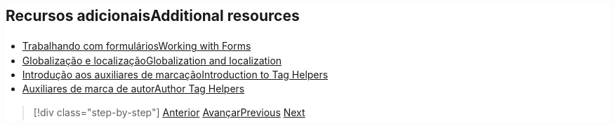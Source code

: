 ## <a name="additional-resources"></a><span data-ttu-id="ecb9a-189">Recursos adicionais</span><span class="sxs-lookup"><span data-stu-id="ecb9a-189">Additional resources</span></span>

* [<span data-ttu-id="ecb9a-190">Trabalhando com formulários</span><span class="sxs-lookup"><span data-stu-id="ecb9a-190">Working with Forms</span></span>](xref:mvc/views/working-with-forms)
* [<span data-ttu-id="ecb9a-191">Globalização e localização</span><span class="sxs-lookup"><span data-stu-id="ecb9a-191">Globalization and localization</span></span>](xref:fundamentals/localization)
* [<span data-ttu-id="ecb9a-192">Introdução aos auxiliares de marcação</span><span class="sxs-lookup"><span data-stu-id="ecb9a-192">Introduction to Tag Helpers</span></span>](xref:mvc/views/tag-helpers/intro)
* [<span data-ttu-id="ecb9a-193">Auxiliares de marca de autor</span><span class="sxs-lookup"><span data-stu-id="ecb9a-193">Author Tag Helpers</span></span>](xref:mvc/views/tag-helpers/authoring)

> [!div class="step-by-step"]
> <span data-ttu-id="ecb9a-194">[Anterior](new-field.md) 
>  [Avançar](details.md)</span><span class="sxs-lookup"><span data-stu-id="ecb9a-194">[Previous](new-field.md)
[Next](details.md)</span></span>  
